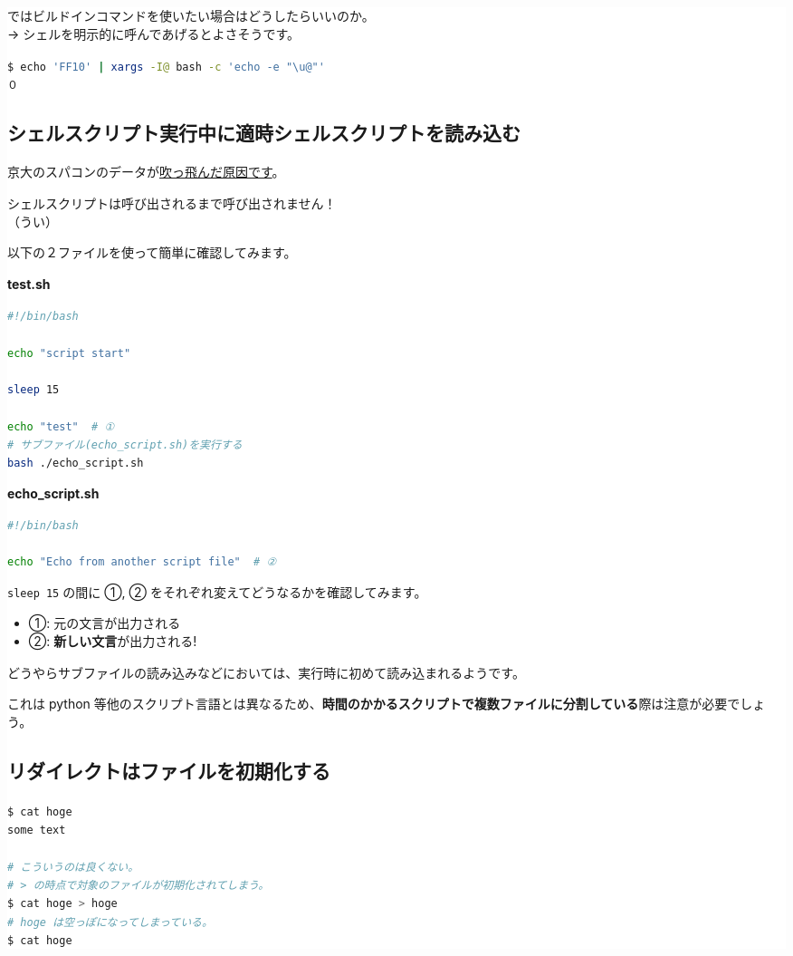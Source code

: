 ではビルドインコマンドを使いたい場合はどうしたらいいのか。  
→ シェルを明示的に呼んであげるとよさそうです。

```sh
$ echo 'FF10' | xargs -I@ bash -c 'echo -e "\u@"'
０
```

## シェルスクリプト実行中に適時シェルスクリプトを読み込む

京大のスパコンのデータが[吹っ飛んだ原因です](https://www.iimc.kyoto-u.ac.jp/services/comp/pdf/file_loss_insident_20211228.pdf)。

シェルスクリプトは呼び出されるまで呼び出されません！  
（うい）

以下の２ファイルを使って簡単に確認してみます。

**test.sh**

```sh
#!/bin/bash

echo "script start"

sleep 15

echo "test"  # ①
# サブファイル(echo_script.sh)を実行する
bash ./echo_script.sh
```

**echo_script.sh**

```sh
#!/bin/bash

echo "Echo from another script file"  # ②
```

`sleep 15` の間に ①, ② をそれぞれ変えてどうなるかを確認してみます。

- ①: 元の文言が出力される
- ②: **新しい文言**が出力される!

どうやらサブファイルの読み込みなどにおいては、実行時に初めて読み込まれるようです。

これは python 等他のスクリプト言語とは異なるため、**時間のかかるスクリプトで複数ファイルに分割している**際は注意が必要でしょう。

## リダイレクトはファイルを初期化する

```sh
$ cat hoge
some text

# こういうのは良くない。
# > の時点で対象のファイルが初期化されてしまう。
$ cat hoge > hoge
# hoge は空っぽになってしまっている。
$ cat hoge
```
